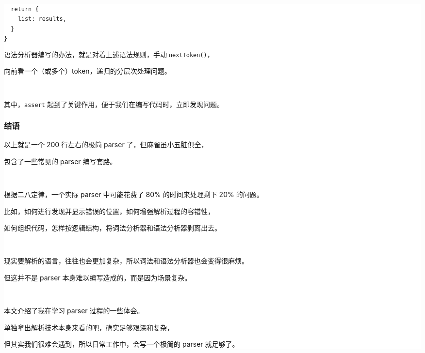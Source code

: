 ```
  return {
    list: results,
  }
}
```

语法分析器编写的办法，就是对着上述语法规则，手动 `nextToken()`，

向前看一个（或多个）token，递归的分层次处理问题。

<br/>

其中，`assert` 起到了关键作用，便于我们在编写代码时，立即发现问题。

### 结语

以上就是一个 200 行左右的极简 parser 了，但麻雀虽小五脏俱全，

包含了一些常见的 parser 编写套路。

<br/>

根据二八定律，一个实际 parser 中可能花费了 80% 的时间来处理剩下 20% 的问题。

比如，如何进行发现并显示错误的位置，如何增强解析过程的容错性，

如何组织代码，怎样按逻辑结构，将词法分析器和语法分析器剥离出去。

<br/>

现实要解析的语言，往往也会更加复杂，所以词法和语法分析器也会变得很麻烦。

但这并不是 parser 本身难以编写造成的，而是因为场景复杂。

<br/>

本文介绍了我在学习 parser 过程的一些体会。

单独拿出解析技术本身来看的吧，确实足够艰深和复杂，

但其实我们很难会遇到，所以日常工作中，会写一个极简的 parser 就足够了。
